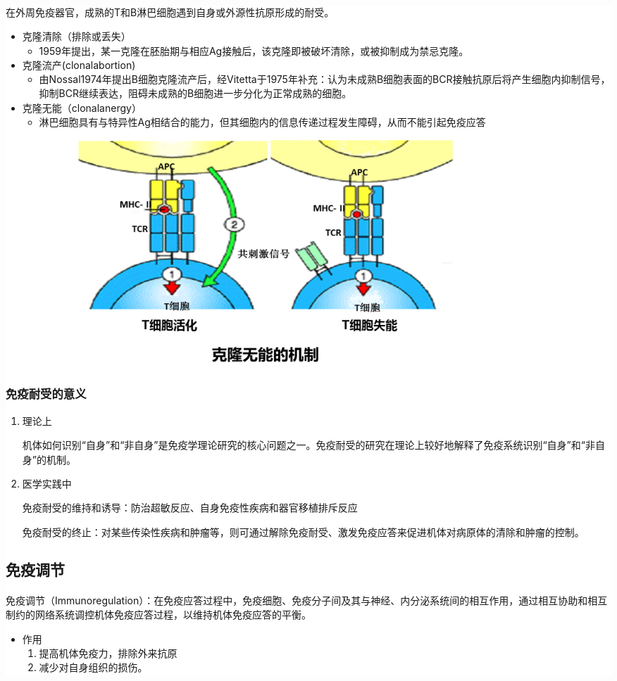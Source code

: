 在外周免疫器官，成熟的T和B淋巴细胞遇到自身或外源性抗原形成的耐受。

+ 克隆清除（排除或丢失）
  + 1959年提出，某一克隆在胚胎期与相应Ag接触后，该克隆即被破坏清除，或被抑制成为禁忌克隆。
+ 克隆流产(clonalabortion)
  + 由Nossal1974年提出B细胞克隆流产后，经Vitetta于1975年补充：认为未成熟B细胞表面的BCR接触抗原后将产生细胞内抑制信号，抑制BCR继续表达，阻碍未成熟的B细胞进一步分化为正常成熟的细胞。
+ 克隆无能（clonalanergy）
  + 淋巴细胞具有与特异性Ag相结合的能力，但其细胞内的信息传递过程发生障碍，从而不能引起免疫应答
    <img src="08免疫应答与调节.assets/image-20240107065348117.png" alt="image-20240107065348117" style="zoom:67%;" />

### 免疫耐受的意义

1. 理论上

   机体如何识别“自身”和“非自身”是免疫学理论研究的核心问题之一。免疫耐受的研究在理论上较好地解释了免疫系统识别“自身”和“非自身”的机制。

2. 医学实践中

   免疫耐受的维持和诱导：防治超敏反应、自身免疫性疾病和器官移植排斥反应

   免疫耐受的终止：对某些传染性疾病和肿瘤等，则可通过解除免疫耐受、激发免疫应答来促进机体对病原体的清除和肿瘤的控制。

## 免疫调节

免疫调节（Immunoregulation）：在免疫应答过程中，免疫细胞、免疫分子间及其与神经、内分泌系统间的相互作用，通过相互协助和相互制约的网络系统调控机体免疫应答过程，以维持机体免疫应答的平衡。

+ 作用
  1. 提高机体免疫力，排除外来抗原
  2. 减少对自身组织的损伤。

### 